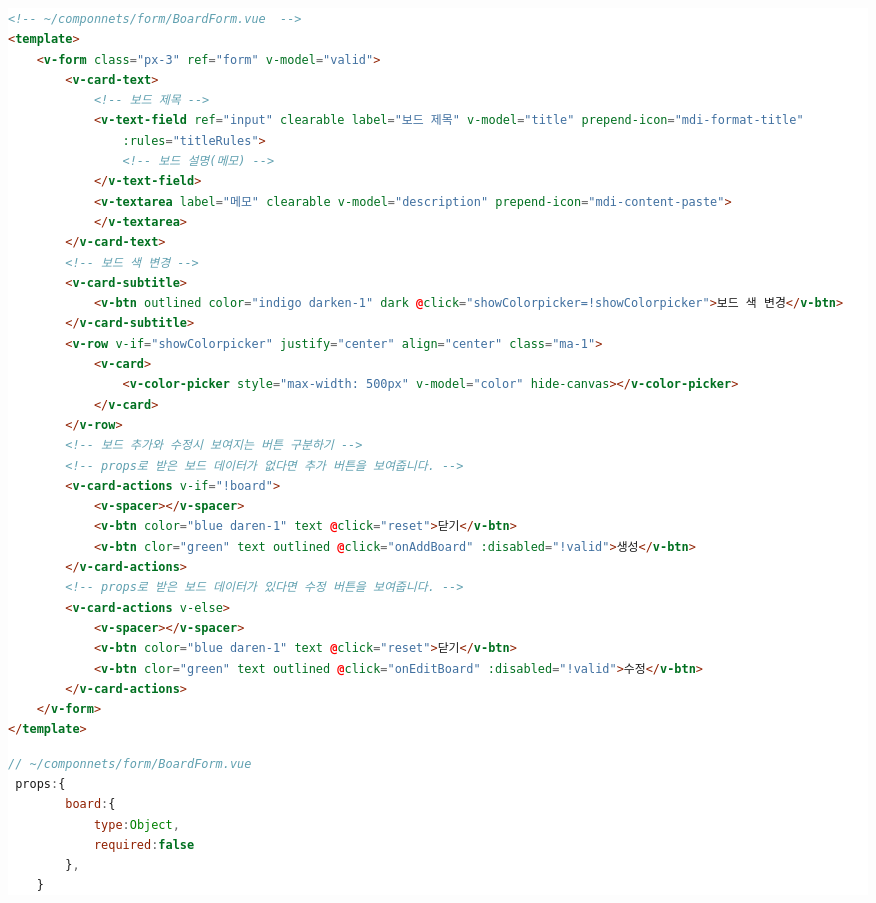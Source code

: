 
```html
<!-- ~/componnets/form/BoardForm.vue  -->
<template>
    <v-form class="px-3" ref="form" v-model="valid">
        <v-card-text>
            <!-- 보드 제목 -->
            <v-text-field ref="input" clearable label="보드 제목" v-model="title" prepend-icon="mdi-format-title"
                :rules="titleRules">
                <!-- 보드 설명(메모) -->
            </v-text-field>
            <v-textarea label="메모" clearable v-model="description" prepend-icon="mdi-content-paste">
            </v-textarea>
        </v-card-text>
        <!-- 보드 색 변경 -->
        <v-card-subtitle>
            <v-btn outlined color="indigo darken-1" dark @click="showColorpicker=!showColorpicker">보드 색 변경</v-btn>
        </v-card-subtitle>
        <v-row v-if="showColorpicker" justify="center" align="center" class="ma-1">
            <v-card>
                <v-color-picker style="max-width: 500px" v-model="color" hide-canvas></v-color-picker>
            </v-card>
        </v-row>
        <!-- 보드 추가와 수정시 보여지는 버튼 구분하기 -->
        <!-- props로 받은 보드 데이터가 없다면 추가 버튼을 보여줍니다. -->
        <v-card-actions v-if="!board">
            <v-spacer></v-spacer>
            <v-btn color="blue daren-1" text @click="reset">닫기</v-btn>
            <v-btn clor="green" text outlined @click="onAddBoard" :disabled="!valid">생성</v-btn>
        </v-card-actions>
        <!-- props로 받은 보드 데이터가 있다면 수정 버튼을 보여줍니다. -->
        <v-card-actions v-else>
            <v-spacer></v-spacer>
            <v-btn color="blue daren-1" text @click="reset">닫기</v-btn>
            <v-btn clor="green" text outlined @click="onEditBoard" :disabled="!valid">수정</v-btn>
        </v-card-actions>
    </v-form>
</template>

```
```js
// ~/componnets/form/BoardForm.vue
 props:{
        board:{
            type:Object,
            required:false
        },
    }
```
